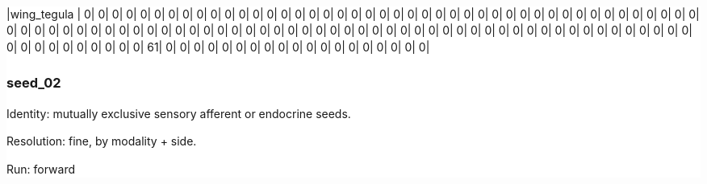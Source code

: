 |wing_tegula                    |                      0|                          0|                  0|                 0|                   0|              0|                    0|              0|                   0|                 0|                0|                                              0|                                                                     0|                                                     0|                                                     0|                                     0|                                  0|                                0|                               0|                                 0|                                      0|                                                    0|                                                   0|                                   0|                                           0|                              0|                                        0|                                 0|                                       0|                             0|                                     0|                                         0|                                 0|                                   0|                                  0|                                    0|                                                                                                                                        0|                                                                                                                             0|                                    0|                                         0|                              0|                                              0|                              0|                                     0|                                               0|                                           0|                           0|                                 0|                               0|                                       0|                                  0|                                   0|                               0|                                    0|                             0|                                   0|                                    0|                       0|                            0|                    0|                         0|                 0|                  0|                                       0|                          0|                 0|                  0|                      0|                                  0|                          0|                  0|                      0|                                   0|                       0|                                               0|                       0|                  0|                         0|                                0|                  0|                                 0|                            0|                           0|                                      0|                                     0|                                                      0|                                           0|                                                    0|                                    0|                                   0|                                   0|                             0|                                0|                                      0|                      0|                                 0|                          0|                                      0|                                           0|                                    0|                                    0|                                            0|                                      0|                                        61|                                               0|                                  0|                               0|                         0|                           0|                         0|                        0|                                  0|                                           0|                                                   0|                                                               0|                             0|                                           0|                                0|                                        0|                                     0|                                                 0|                                          0|                                                 0|

### seed_02
Identity: mutually exclusive sensory afferent or endocrine seeds. 

Resolution: fine, by modality + side.

Run: forward
